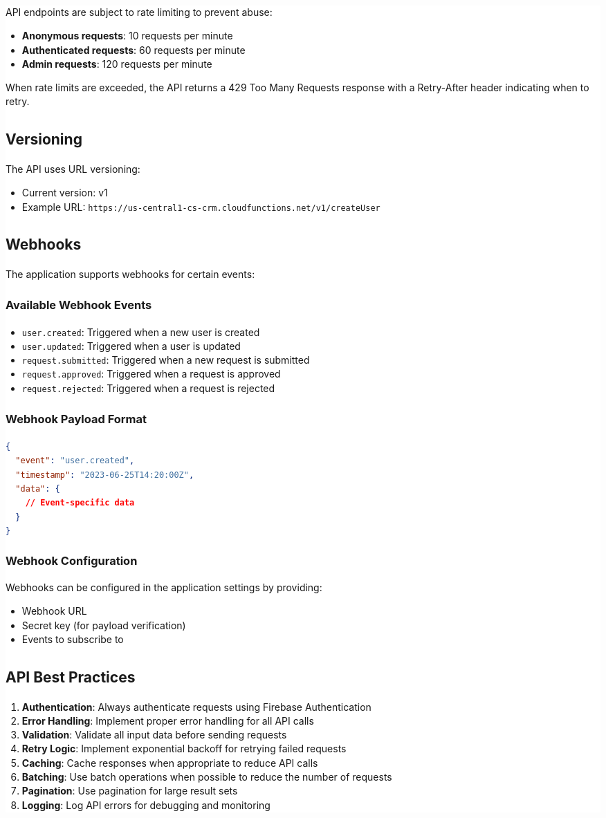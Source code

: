 API endpoints are subject to rate limiting to prevent abuse:

- **Anonymous requests**: 10 requests per minute
- **Authenticated requests**: 60 requests per minute
- **Admin requests**: 120 requests per minute

When rate limits are exceeded, the API returns a 429 Too Many Requests response with a Retry-After header indicating when to retry.

## Versioning

The API uses URL versioning:

- Current version: v1
- Example URL: `https://us-central1-cs-crm.cloudfunctions.net/v1/createUser`

## Webhooks

The application supports webhooks for certain events:

### Available Webhook Events

- `user.created`: Triggered when a new user is created
- `user.updated`: Triggered when a user is updated
- `request.submitted`: Triggered when a new request is submitted
- `request.approved`: Triggered when a request is approved
- `request.rejected`: Triggered when a request is rejected

### Webhook Payload Format

```json
{
  "event": "user.created",
  "timestamp": "2023-06-25T14:20:00Z",
  "data": {
    // Event-specific data
  }
}
```

### Webhook Configuration

Webhooks can be configured in the application settings by providing:

- Webhook URL
- Secret key (for payload verification)
- Events to subscribe to

## API Best Practices

1. **Authentication**: Always authenticate requests using Firebase Authentication
2. **Error Handling**: Implement proper error handling for all API calls
3. **Validation**: Validate all input data before sending requests
4. **Retry Logic**: Implement exponential backoff for retrying failed requests
5. **Caching**: Cache responses when appropriate to reduce API calls
6. **Batching**: Use batch operations when possible to reduce the number of requests
7. **Pagination**: Use pagination for large result sets
8. **Logging**: Log API errors for debugging and monitoring
